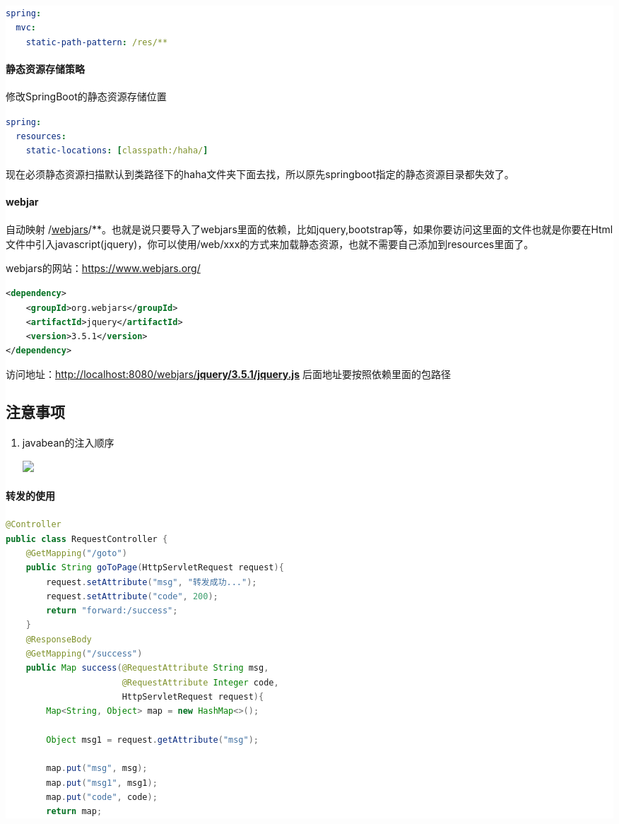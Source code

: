 ```yaml
spring:
  mvc:
    static-path-pattern: /res/**
```

#### 静态资源存储策略

修改SpringBoot的静态资源存储位置

```yaml
spring:
  resources:
    static-locations: [classpath:/haha/]
```

现在必须静态资源扫描默认到类路径下的haha文件夹下面去找，所以原先springboot指定的静态资源目录都失效了。

#### webjar

自动映射 /[webjars](http://localhost:8080/webjars/jquery/3.5.1/jquery.js)/**。也就是说只要导入了webjars里面的依赖，比如jquery,bootstrap等，如果你要访问这里面的文件也就是你要在Html文件中引入javascript(jquery)，你可以使用/web/xxx的方式来加载静态资源，也就不需要自己添加到resources里面了。

webjars的网站：https://www.webjars.org/

```xml
<dependency>
    <groupId>org.webjars</groupId>
    <artifactId>jquery</artifactId>
    <version>3.5.1</version>
</dependency>
```

访问地址：[http://localhost:8080/webjars/**jquery/3.5.1/jquery.js**](http://localhost:8080/webjars/jquery/3.5.1/jquery.js)   后面地址要按照依赖里面的包路径



## 注意事项

1. javabean的注入顺序

   ![](https://raw.githubusercontent.com/Lounwb/imgbed-picgo-repo/master/blogimg/202301192132633.png)

#### 转发的使用

```java
@Controller
public class RequestController {
    @GetMapping("/goto")
    public String goToPage(HttpServletRequest request){
        request.setAttribute("msg", "转发成功...");
        request.setAttribute("code", 200);
        return "forward:/success";
    }
    @ResponseBody
    @GetMapping("/success")
    public Map success(@RequestAttribute String msg,
                       @RequestAttribute Integer code,
                       HttpServletRequest request){
        Map<String, Object> map = new HashMap<>();

        Object msg1 = request.getAttribute("msg");

        map.put("msg", msg);
        map.put("msg1", msg1);
        map.put("code", code);
        return map;
```
